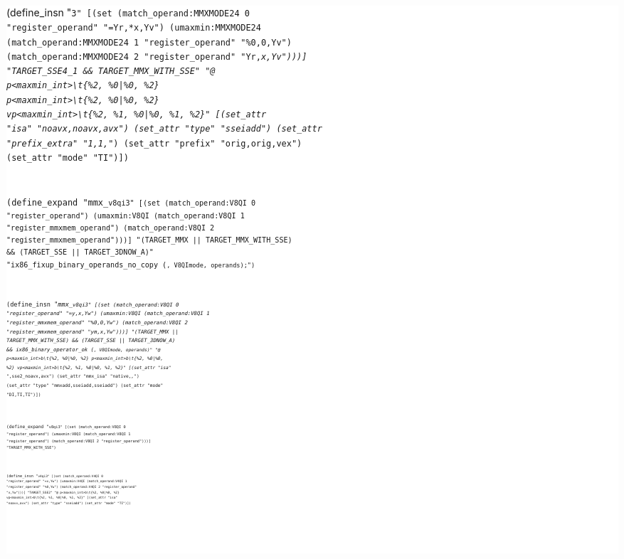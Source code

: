 (define_insn "<code><mode>3"
  [(set (match_operand:MMXMODE24 0 "register_operand" "=Yr,*x,Yv")
	(umaxmin:MMXMODE24
	  (match_operand:MMXMODE24 1 "register_operand" "%0,0,Yv")
	  (match_operand:MMXMODE24 2 "register_operand" "Yr,*x,Yv")))]
  "TARGET_SSE4_1 && TARGET_MMX_WITH_SSE"
  "@
   p<maxmin_int><mmxvecsize>\t{%2, %0|%0, %2}
   p<maxmin_int><mmxvecsize>\t{%2, %0|%0, %2}
   vp<maxmin_int><mmxvecsize>\t{%2, %1, %0|%0, %1, %2}"
  [(set_attr "isa" "noavx,noavx,avx")
   (set_attr "type" "sseiadd")
   (set_attr "prefix_extra" "1,1,*")
   (set_attr "prefix" "orig,orig,vex")
   (set_attr "mode" "TI")])

(define_expand "mmx_<code>v8qi3"
  [(set (match_operand:V8QI 0 "register_operand")
        (umaxmin:V8QI
	  (match_operand:V8QI 1 "register_mmxmem_operand")
	  (match_operand:V8QI 2 "register_mmxmem_operand")))]
  "(TARGET_MMX || TARGET_MMX_WITH_SSE)
   && (TARGET_SSE || TARGET_3DNOW_A)"
  "ix86_fixup_binary_operands_no_copy (<CODE>, V8QImode, operands);")

(define_insn "*mmx_<code>v8qi3"
  [(set (match_operand:V8QI 0 "register_operand" "=y,x,Yw")
        (umaxmin:V8QI
	  (match_operand:V8QI 1 "register_mmxmem_operand" "%0,0,Yw")
	  (match_operand:V8QI 2 "register_mmxmem_operand" "ym,x,Yw")))]
  "(TARGET_MMX || TARGET_MMX_WITH_SSE)
   && (TARGET_SSE || TARGET_3DNOW_A)
   && ix86_binary_operator_ok (<CODE>, V8QImode, operands)"
  "@
   p<maxmin_int>b\t{%2, %0|%0, %2}
   p<maxmin_int>b\t{%2, %0|%0, %2}
   vp<maxmin_int>b\t{%2, %1, %0|%0, %1, %2}"
  [(set_attr "isa" "*,sse2_noavx,avx")
   (set_attr "mmx_isa" "native,*,*")
   (set_attr "type" "mmxadd,sseiadd,sseiadd")
   (set_attr "mode" "DI,TI,TI")])

(define_expand "<code>v8qi3"
  [(set (match_operand:V8QI 0 "register_operand")
        (umaxmin:V8QI
	  (match_operand:V8QI 1 "register_operand")
	  (match_operand:V8QI 2 "register_operand")))]
  "TARGET_MMX_WITH_SSE")

(define_insn "<code>v4qi3"
  [(set (match_operand:V4QI 0 "register_operand" "=x,Yw")
        (umaxmin:V4QI
	  (match_operand:V4QI 1 "register_operand" "%0,Yw")
	  (match_operand:V4QI 2 "register_operand" "x,Yw")))]
  "TARGET_SSE2"
  "@
   p<maxmin_int>b\t{%2, %0|%0, %2}
   vp<maxmin_int>b\t{%2, %1, %0|%0, %1, %2}"
  [(set_attr "isa" "noavx,avx")
   (set_attr "type" "sseiadd")
   (set_attr "mode" "TI")])
